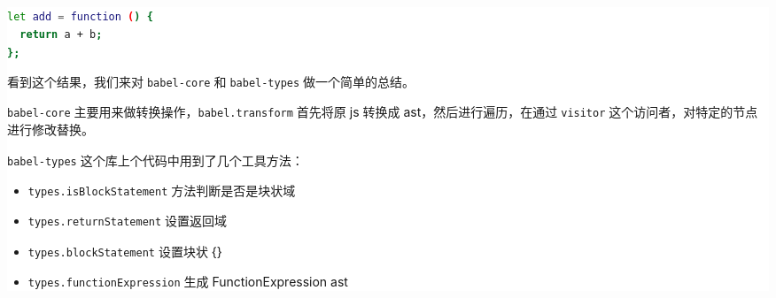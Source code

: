 ```bash
let add = function () {
  return a + b;
};
```

看到这个结果，我们来对 `babel-core` 和 `babel-types` 做一个简单的总结。

`babel-core` 主要用来做转换操作，`babel.transform` 首先将原 js 转换成 ast，然后进行遍历，在通过 `visitor` 这个访问者，对特定的节点进行修改替换。

`babel-types` 这个库上个代码中用到了几个工具方法：

- `types.isBlockStatement` 方法判断是否是块状域

- `types.returnStatement` 设置返回域

- `types.blockStatement` 设置块状 {}

- `types.functionExpression` 生成 FunctionExpression ast
